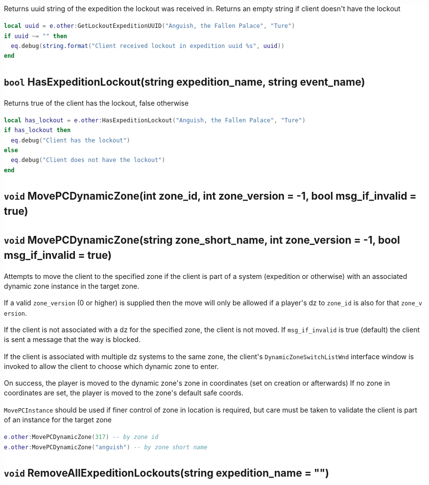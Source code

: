 Returns uuid string of the expedition the lockout was received in. Returns an empty string if client doesn't have the lockout

```lua
local uuid = e.other:GetLockoutExpeditionUUID("Anguish, the Fallen Palace", "Ture")
if uuid ~= "" then
  eq.debug(string.format("Client received lockout in expedition uuid %s", uuid))
end
```

## `bool` HasExpeditionLockout(string expedition_name, string event_name)

Returns true of the client has the lockout, false otherwise

```lua
local has_lockout = e.other:HasExpeditionLockout("Anguish, the Fallen Palace", "Ture")
if has_lockout then
  eq.debug("Client has the lockout")
else
  eq.debug("Client does not have the lockout")
end
```

## `void` MovePCDynamicZone(int zone_id, int zone_version = -1, bool msg_if_invalid = true)

## `void` MovePCDynamicZone(string zone_short_name, int zone_version = -1, bool msg_if_invalid = true)

Attempts to move the client to the specified zone if the client is part of a system (expedition or otherwise) with an associated dynamic zone instance in the target zone.

If a valid `zone_version` (0 or higher) is supplied then the move will only be allowed if a player's dz to `zone_id` is also for that `zone_version`.

If the client is not associated with a dz for the specified zone, the client is not moved. If `msg_if_invalid` is true (default) the client is sent a message that the way is blocked.

If the client is associated with multiple dz systems to the same zone, the client's `DynamicZoneSwitchListWnd` interface window is invoked to allow the client to choose which dynamic zone to enter.

On success, the player is moved to the dynamic zone's zone in coordinates (set on creation or afterwards) If no zone in coordinates are set, the player is moved to the zone's default safe coords.

`MovePCInstance` should be used if finer control of zone in location is required, but care must be taken to validate the client is part of an instance for the target zone

```lua
e.other:MovePCDynamicZone(317) -- by zone id
e.other:MovePCDynamicZone("anguish") -- by zone short name
```

## `void` RemoveAllExpeditionLockouts(string expedition_name = "")
